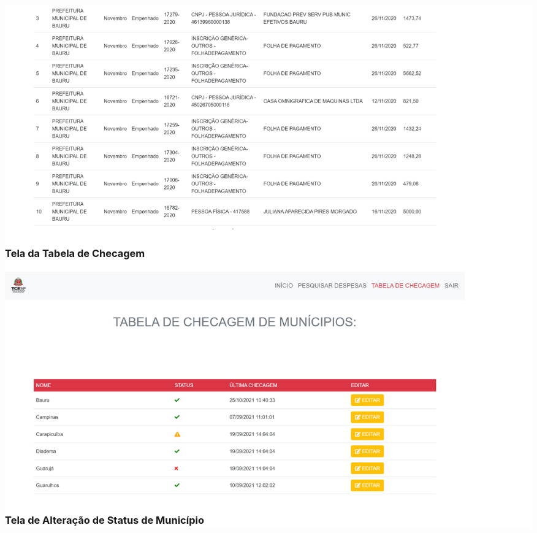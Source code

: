 <img src="https://github.com/MarcosLopes99/Forever-A1-TCESP-Java/blob/master/git_images/resultado_2.png" width="750">


### Tela da Tabela de Checagem
<img src="https://github.com/MarcosLopes99/Forever-A1-TCESP-Java/blob/master/git_images/checagem.png" width="750">

### Tela de Alteração de Status de Município
